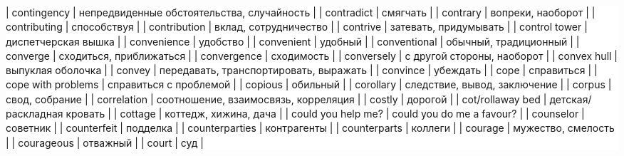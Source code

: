 | contingency                                      | непредвиденные обстоятельства, случайность                                                                                   |
| contradict                                       | смягчать                                                                                                                     |
| contrary                                         | вопреки, наоборот                                                                                                            |
| contributing                                     | способствуя                                                                                                                  |
| contribution                                     | вклад, сотрудничество                                                                                                        |
| contrive                                         | затевать, придумывать                                                                                                        |
| control tower                                    | диспетчерская вышка                                                                                                          |
| convenience                                      | удобство                                                                                                                     |
| convenient                                       | удобный                                                                                                                      |
| conventional                                     | обычный, традиционный                                                                                                        |
| converge                                         | сходиться, приближаться                                                                                                      |
| convergence                                      | сходимость                                                                                                                   |
| conversely                                       | с другой стороны, наоборот                                                                                                   |
| convex hull                                      | выпуклая оболочка                                                                                                            |
| convey                                           | передавать, транспортировать, выражать                                                                                       |
| convince                                         | убеждать                                                                                                                     |
| cope                                             | справиться                                                                                                                   |
| cope with problems                               | справиться с проблемой                                                                                                       |
| copious                                          | обильный                                                                                                                     |
| corollary                                        | следствие, вывод, заключение                                                                                                 |
| corpus                                           | свод, собрание                                                                                                               |
| correlation                                      | соотношение, взаимосвязь, корреляция                                                                                         |
| costly                                           | дорогой                                                                                                                      |
| cot/rollaway bed                                 | детская/раскладная кровать                                                                                                   |
| cottage                                          | коттедж, хижина, дача                                                                                                        |
| could you help me?                               | could you do me a favour?                                                                                                    |
| counselor                                        | советник                                                                                                                     |
| counterfeit                                      | подделка                                                                                                                     |
| counterparties                                   | контрагенты                                                                                                                  |
| counterparts                                     | коллеги                                                                                                                      |
| courage                                          | мужество, смелость                                                                                                           |
| courageous                                       | отважный                                                                                                                     |
| court                                            | суд                                                                                                                          |